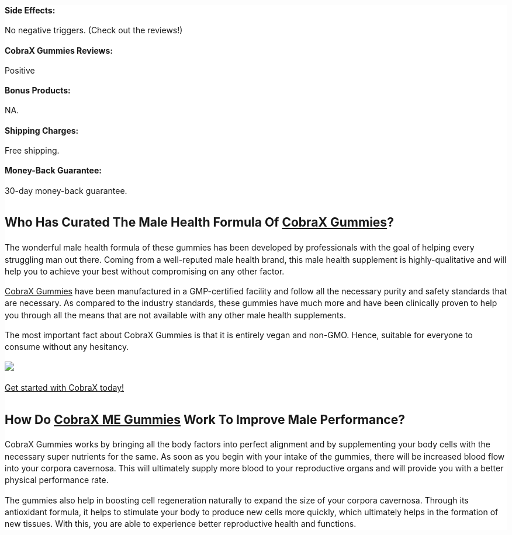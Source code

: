 **Side Effects:**

No negative triggers. (Check out the reviews!)

**CobraX Gummies Reviews:**

Positive

**Bonus Products:**

NA.

**Shipping Charges:**

Free shipping.

**Money-Back Guarantee:**

30-day money-back guarantee.

Who Has Curated The Male Health Formula Of [CobraX Gummies](https://usa-cobrax-gummies.company.site/)?
------------------------------------------------------------------------------------------------------

The wonderful male health formula of these gummies has been developed by professionals with the goal of helping every struggling man out there. Coming from a well-reputed male health brand, this male health supplement is highly-qualitative and will help you to achieve your best without compromising on any other factor.

[CobraX Gummies](https://hackmd.io/@usacobraxgummies/CobraXGummies) have been manufactured in a GMP-certified facility and follow all the necessary purity and safety standards that are necessary. As compared to the industry standards, these gummies have much more and have been clinically proven to help you through all the means that are not available with any other male health supplements.

The most important fact about CobraX Gummies is that it is entirely vegan and non-GMO. Hence, suitable for everyone to consume without any hesitancy.

[![](https://blogger.googleusercontent.com/img/b/R29vZ2xl/AVvXsEg-G_ouNbGQpYXdhWX2vkpHrtPyVMfXwPTHm3sXJYAkd9BG0gW-7bb7SpWIjIj5dHKN3EQykPJF91roYgyhVoUPlMxU7Rbm2Uer-Eakk5rS6ZcrhTzwsL6iKUYsR2Hy9zWchED8rH9GezG7mHJiSK5NQCjhK-68mp9jx8dMnd01XcMQukvx5mNAoRejspg/w640-h400/Screenshot%20(1049).png)](https://blogger.googleusercontent.com/img/b/R29vZ2xl/AVvXsEg-G_ouNbGQpYXdhWX2vkpHrtPyVMfXwPTHm3sXJYAkd9BG0gW-7bb7SpWIjIj5dHKN3EQykPJF91roYgyhVoUPlMxU7Rbm2Uer-Eakk5rS6ZcrhTzwsL6iKUYsR2Hy9zWchED8rH9GezG7mHJiSK5NQCjhK-68mp9jx8dMnd01XcMQukvx5mNAoRejspg/s1397/Screenshot%20(1049).png)

[Get started with CobraX today!](https://usa-cobrax-male-enhancement-gummies.webflow.io/)

How Do [CobraX ME Gummies](https://www.scoop.it/topic/cobrax-gummies-by-usa-cobrax-gummies?curate=true&onb=1&loader=1) Work To Improve Male Performance?
--------------------------------------------------------------------------------------------------------------------------------------------------------

CobraX Gummies works by bringing all the body factors into perfect alignment and by supplementing your body cells with the necessary super nutrients for the same. As soon as you begin with your intake of the gummies, there will be increased blood flow into your corpora cavernosa. This will ultimately supply more blood to your reproductive organs and will provide you with a better physical performance rate.

The gummies also help in boosting cell regeneration naturally to expand the size of your corpora cavernosa. Through its antioxidant formula, it helps to stimulate your body to produce new cells more quickly, which ultimately helps in the formation of new tissues. With this, you are able to experience better reproductive health and functions.

